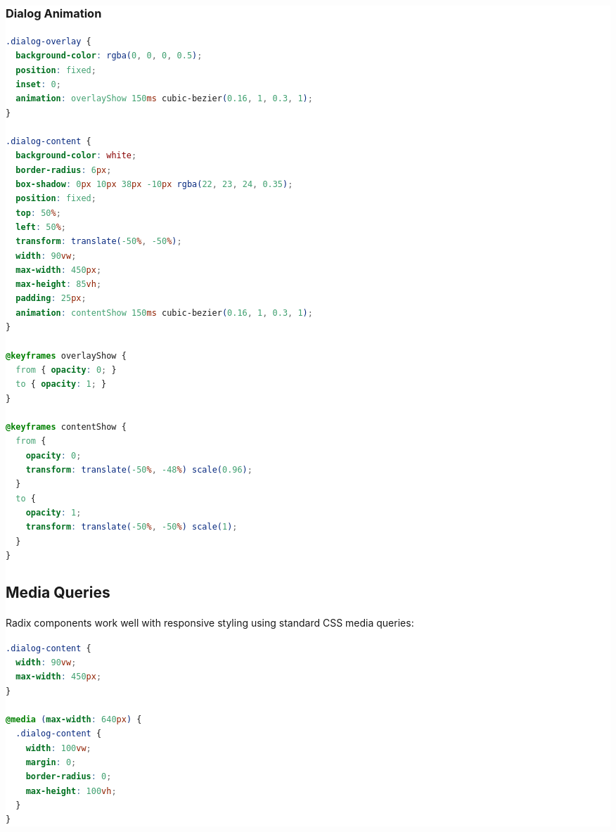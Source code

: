 ### Dialog Animation

```css
.dialog-overlay {
  background-color: rgba(0, 0, 0, 0.5);
  position: fixed;
  inset: 0;
  animation: overlayShow 150ms cubic-bezier(0.16, 1, 0.3, 1);
}

.dialog-content {
  background-color: white;
  border-radius: 6px;
  box-shadow: 0px 10px 38px -10px rgba(22, 23, 24, 0.35);
  position: fixed;
  top: 50%;
  left: 50%;
  transform: translate(-50%, -50%);
  width: 90vw;
  max-width: 450px;
  max-height: 85vh;
  padding: 25px;
  animation: contentShow 150ms cubic-bezier(0.16, 1, 0.3, 1);
}

@keyframes overlayShow {
  from { opacity: 0; }
  to { opacity: 1; }
}

@keyframes contentShow {
  from {
    opacity: 0;
    transform: translate(-50%, -48%) scale(0.96);
  }
  to {
    opacity: 1;
    transform: translate(-50%, -50%) scale(1);
  }
}
```

## Media Queries

Radix components work well with responsive styling using standard CSS media queries:

```css
.dialog-content {
  width: 90vw;
  max-width: 450px;
}

@media (max-width: 640px) {
  .dialog-content {
    width: 100vw;
    margin: 0;
    border-radius: 0;
    max-height: 100vh;
  }
}
```

